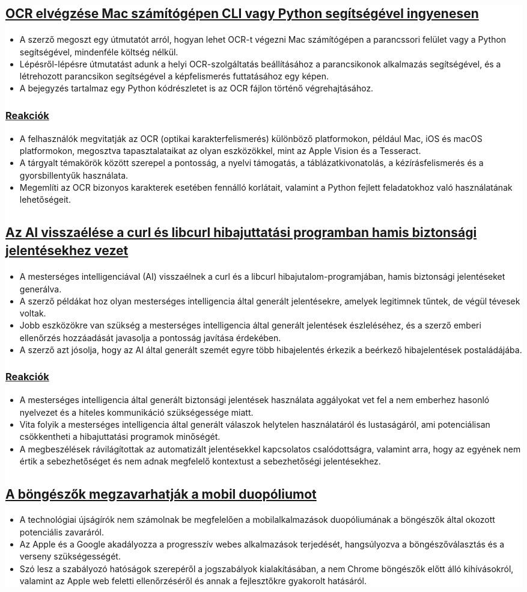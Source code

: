 ## [OCR elvégzése Mac számítógépen CLI vagy Python segítségével ingyenesen](https://blog.greg.technology/2024/01/02/how-do-you-ocr-on-a-mac.html)

- A szerző megoszt egy útmutatót arról, hogyan lehet OCR-t végezni Mac számítógépen a parancssori felület vagy a Python segítségével, mindenféle költség nélkül.
- Lépésről-lépésre útmutatást adunk a helyi OCR-szolgáltatás beállításához a parancsikonok alkalmazás segítségével, és a létrehozott parancsikon segítségével a képfelismerés futtatásához egy képen.
- A bejegyzés tartalmaz egy Python kódrészletet is az OCR fájlon történő végrehajtásához.

### [Reakciók](https://news.ycombinator.com/item?id=38844943)

- A felhasználók megvitatják az OCR (optikai karakterfelismerés) különböző platformokon, például Mac, iOS és macOS platformokon, megosztva tapasztalataikat az olyan eszközökkel, mint az Apple Vision és a Tesseract.
- A tárgyalt témakörök között szerepel a pontosság, a nyelvi támogatás, a táblázatkivonatolás, a kézírásfelismerés és a gyorsbillentyűk használata.
- Megemlíti az OCR bizonyos karakterek esetében fennálló korlátait, valamint a Python fejlett feladatokhoz való használatának lehetőségeit.

## [Az AI visszaélése a curl és libcurl hibajuttatási programban hamis biztonsági jelentésekhez vezet](https://daniel.haxx.se/blog/2024/01/02/the-i-in-llm-stands-for-intelligence/)

- A mesterséges intelligenciával (AI) visszaélnek a curl és a libcurl hibajutalom-programjában, hamis biztonsági jelentéseket generálva.
- A szerző példákat hoz olyan mesterséges intelligencia által generált jelentésekre, amelyek legitimnek tűntek, de végül tévesek voltak.
- Jobb eszközökre van szükség a mesterséges intelligencia által generált jelentések észleléséhez, és a szerző emberi ellenőrzés hozzáadását javasolja a pontosság javítása érdekében.
- A szerző azt jósolja, hogy az AI által generált szemét egyre több hibajelentés érkezik a beérkező hibajelentések postaládájába.

### [Reakciók](https://news.ycombinator.com/item?id=38845878)

- A mesterséges intelligencia által generált biztonsági jelentések használata aggályokat vet fel a nem emberhez hasonló nyelvezet és a hiteles kommunikáció szükségessége miatt.
- Vita folyik a mesterséges intelligencia által generált válaszok helytelen használatáról és lustaságáról, ami potenciálisan csökkentheti a hibajuttatási programok minőségét.
- A megbeszélések rávilágítottak az automatizált jelentésekkel kapcsolatos csalódottságra, valamint arra, hogy az egyének nem értik a sebezhetőséget és nem adnak megfelelő kontextust a sebezhetőségi jelentésekhez.

## [A böngészők megzavarhatják a mobil duopóliumot](https://infrequently.org/2024/01/the-web-is-the-app-store/)

- A technológiai újságírók nem számolnak be megfelelően a mobilalkalmazások duopóliumának a böngészők által okozott potenciális zavaráról.
- Az Apple és a Google akadályozza a progresszív webes alkalmazások terjedését, hangsúlyozva a böngészőválasztás és a verseny szükségességét.
- Szó lesz a szabályozó hatóságok szerepéről a jogszabályok kialakításában, a nem Chrome böngészők előtt álló kihívásokról, valamint az Apple web feletti ellenőrzéséről és annak a fejlesztőkre gyakorolt hatásáról.
